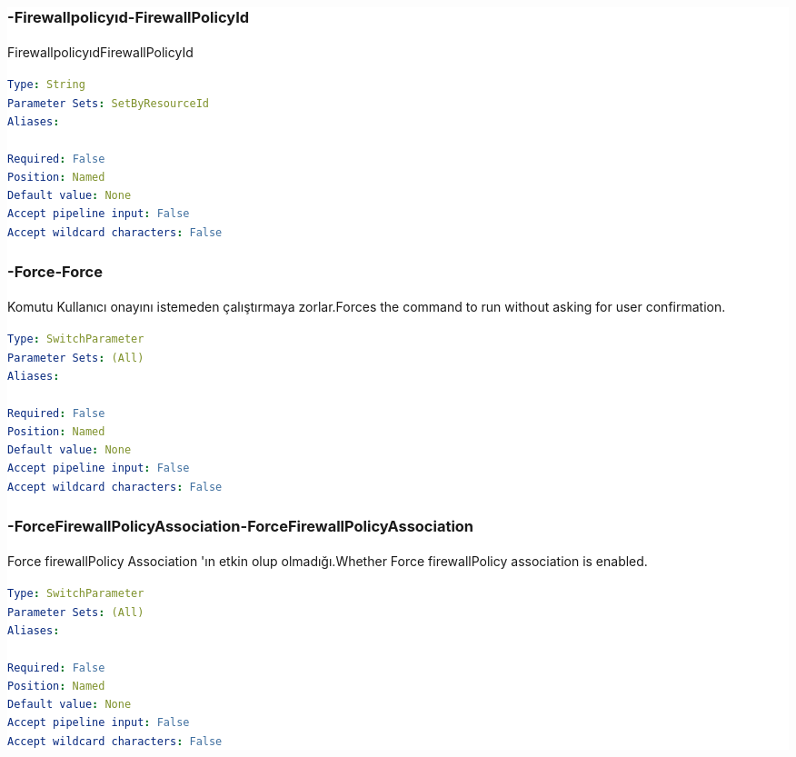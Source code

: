 ### <span data-ttu-id="7ab48-168">-Firewallpolicyıd</span><span class="sxs-lookup"><span data-stu-id="7ab48-168">-FirewallPolicyId</span></span>
<span data-ttu-id="7ab48-169">Firewallpolicyıd</span><span class="sxs-lookup"><span data-stu-id="7ab48-169">FirewallPolicyId</span></span>

```yaml
Type: String
Parameter Sets: SetByResourceId
Aliases:

Required: False
Position: Named
Default value: None
Accept pipeline input: False
Accept wildcard characters: False
```

### <span data-ttu-id="7ab48-170">-Force</span><span class="sxs-lookup"><span data-stu-id="7ab48-170">-Force</span></span>
<span data-ttu-id="7ab48-171">Komutu Kullanıcı onayını istemeden çalıştırmaya zorlar.</span><span class="sxs-lookup"><span data-stu-id="7ab48-171">Forces the command to run without asking for user confirmation.</span></span>

```yaml
Type: SwitchParameter
Parameter Sets: (All)
Aliases:

Required: False
Position: Named
Default value: None
Accept pipeline input: False
Accept wildcard characters: False
```

### <span data-ttu-id="7ab48-172">-ForceFirewallPolicyAssociation</span><span class="sxs-lookup"><span data-stu-id="7ab48-172">-ForceFirewallPolicyAssociation</span></span>
<span data-ttu-id="7ab48-173">Force firewallPolicy Association 'ın etkin olup olmadığı.</span><span class="sxs-lookup"><span data-stu-id="7ab48-173">Whether Force firewallPolicy association is enabled.</span></span>

```yaml
Type: SwitchParameter
Parameter Sets: (All)
Aliases:

Required: False
Position: Named
Default value: None
Accept pipeline input: False
Accept wildcard characters: False
```

